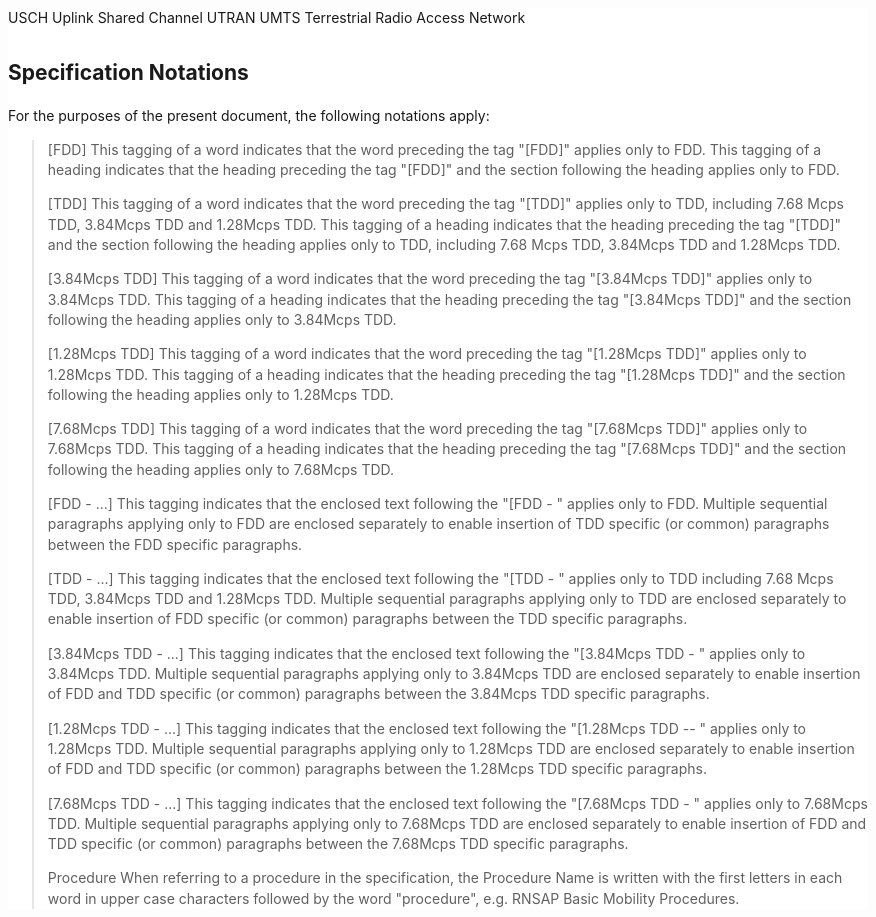 USCH Uplink Shared Channel
UTRAN UMTS Terrestrial Radio Access Network
## Specification Notations
For the purposes of the present document, the following notations apply:
> [FDD] This tagging of a word indicates that the word preceding the tag
> \"[FDD]\" applies only to FDD. This tagging of a heading indicates that the
> heading preceding the tag \"[FDD]\" and the section following the heading
> applies only to FDD.
>
> [TDD] This tagging of a word indicates that the word preceding the tag
> \"[TDD]\" applies only to TDD, including 7.68 Mcps TDD, 3.84Mcps TDD and
> 1.28Mcps TDD. This tagging of a heading indicates that the heading preceding
> the tag \"[TDD]\" and the section following the heading applies only to TDD,
> including 7.68 Mcps TDD, 3.84Mcps TDD and 1.28Mcps TDD.
>
> [3.84Mcps TDD] This tagging of a word indicates that the word preceding the
> tag \"[3.84Mcps TDD]\" applies only to 3.84Mcps TDD. This tagging of a
> heading indicates that the heading preceding the tag \"[3.84Mcps TDD]\" and
> the section following the heading applies only to 3.84Mcps TDD.
>
> [1.28Mcps TDD] This tagging of a word indicates that the word preceding the
> tag \"[1.28Mcps TDD]\" applies only to 1.28Mcps TDD. This tagging of a
> heading indicates that the heading preceding the tag \"[1.28Mcps TDD]\" and
> the section following the heading applies only to 1.28Mcps TDD.
>
> [7.68Mcps TDD] This tagging of a word indicates that the word preceding the
> tag \"[7.68Mcps TDD]\" applies only to 7.68Mcps TDD. This tagging of a
> heading indicates that the heading preceding the tag \"[7.68Mcps TDD]\" and
> the section following the heading applies only to 7.68Mcps TDD.
>
> [FDD - ...] This tagging indicates that the enclosed text following the
> \"[FDD - \" applies only to FDD. Multiple sequential paragraphs applying
> only to FDD are enclosed separately to enable insertion of TDD specific (or
> common) paragraphs between the FDD specific paragraphs.
>
> [TDD - ...] This tagging indicates that the enclosed text following the
> \"[TDD - \" applies only to TDD including 7.68 Mcps TDD, 3.84Mcps TDD and
> 1.28Mcps TDD. Multiple sequential paragraphs applying only to TDD are
> enclosed separately to enable insertion of FDD specific (or common)
> paragraphs between the TDD specific paragraphs.
>
> [3.84Mcps TDD - ...] This tagging indicates that the enclosed text following
> the \"[3.84Mcps TDD - \" applies only to 3.84Mcps TDD. Multiple sequential
> paragraphs applying only to 3.84Mcps TDD are enclosed separately to enable
> insertion of FDD and TDD specific (or common) paragraphs between the
> 3.84Mcps TDD specific paragraphs.
>
> [1.28Mcps TDD - ...] This tagging indicates that the enclosed text following
> the \"[1.28Mcps TDD -- \" applies only to 1.28Mcps TDD. Multiple sequential
> paragraphs applying only to 1.28Mcps TDD are enclosed separately to enable
> insertion of FDD and TDD specific (or common) paragraphs between the
> 1.28Mcps TDD specific paragraphs.
>
> [7.68Mcps TDD - ...] This tagging indicates that the enclosed text following
> the \"[7.68Mcps TDD - \" applies only to 7.68Mcps TDD. Multiple sequential
> paragraphs applying only to 7.68Mcps TDD are enclosed separately to enable
> insertion of FDD and TDD specific (or common) paragraphs between the
> 7.68Mcps TDD specific paragraphs.
>
> Procedure When referring to a procedure in the specification, the Procedure
> Name is written with the first letters in each word in upper case characters
> followed by the word \"procedure\", e.g. RNSAP Basic Mobility Procedures.